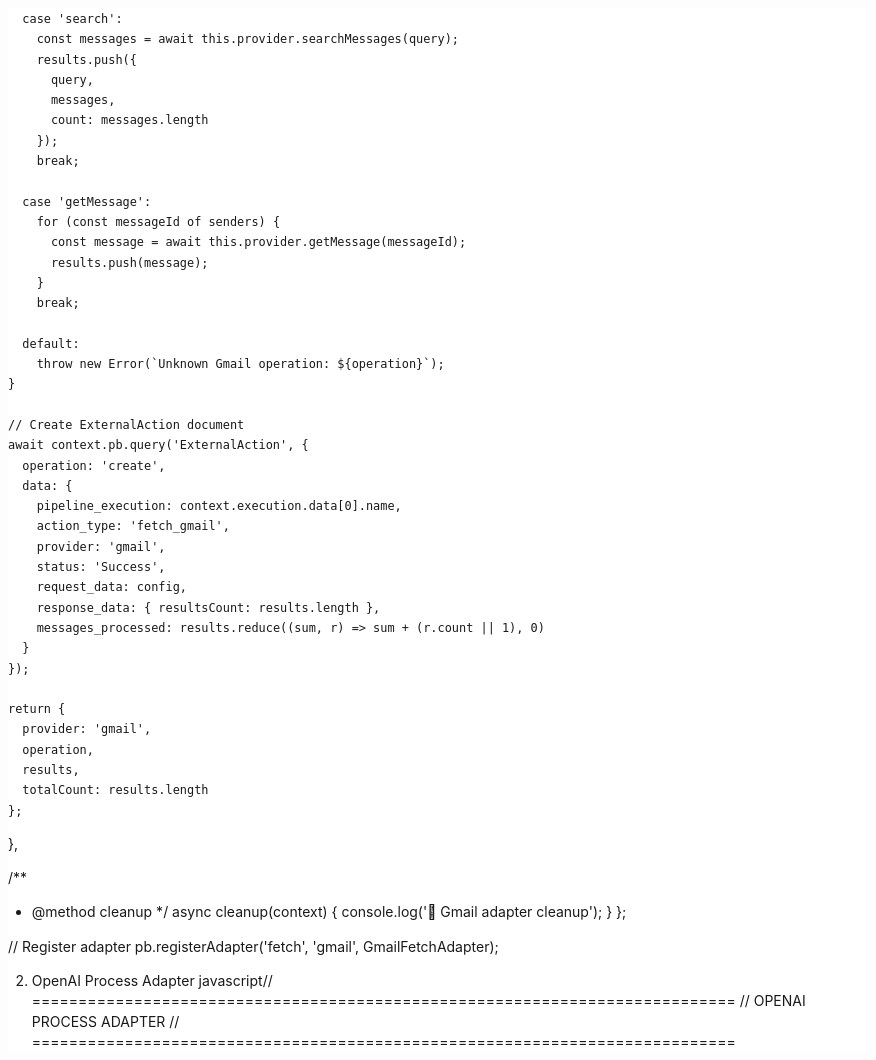       case 'search':
        const messages = await this.provider.searchMessages(query);
        results.push({
          query,
          messages,
          count: messages.length
        });
        break;
        
      case 'getMessage':
        for (const messageId of senders) {
          const message = await this.provider.getMessage(messageId);
          results.push(message);
        }
        break;
        
      default:
        throw new Error(`Unknown Gmail operation: ${operation}`);
    }
    
    // Create ExternalAction document
    await context.pb.query('ExternalAction', {
      operation: 'create',
      data: {
        pipeline_execution: context.execution.data[0].name,
        action_type: 'fetch_gmail',
        provider: 'gmail',
        status: 'Success',
        request_data: config,
        response_data: { resultsCount: results.length },
        messages_processed: results.reduce((sum, r) => sum + (r.count || 1), 0)
      }
    });
    
    return {
      provider: 'gmail',
      operation,
      results,
      totalCount: results.length
    };
  },
  
  /**
   * @method cleanup
   */
  async cleanup(context) {
    console.log('🧹 Gmail adapter cleanup');
  }
};

// Register adapter
pb.registerAdapter('fetch', 'gmail', GmailFetchAdapter);

2. OpenAI Process Adapter
javascript// ============================================================================
// OPENAI PROCESS ADAPTER
// ============================================================================
